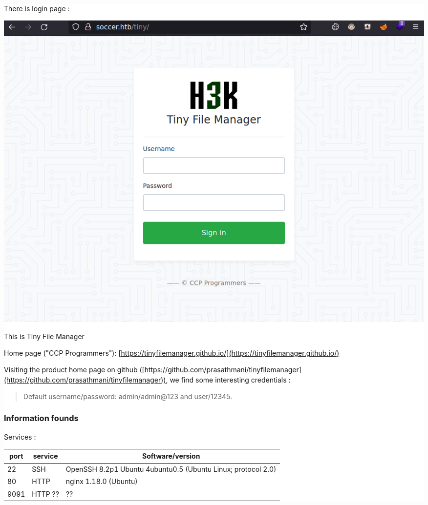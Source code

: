 There is login page :

![](web_tiny.png)

This is Tiny File Manager

Home page ("CCP Programmers"): [https://tinyfilemanager.github.io/](https://tinyfilemanager.github.io/)

Visiting the product home page on github ([https://github.com/prasathmani/tinyfilemanager](https://github.com/prasathmani/tinyfilemanager)), we find some interesting credentials :

> Default username/password: admin/admin@123 and user/12345.

### Information founds

Services :

| port | service | Software/version |
| ---  | ---     | ---              |
| 22   | SSH     | OpenSSH 8.2p1 Ubuntu 4ubuntu0.5 (Ubuntu Linux; protocol 2.0) |
| 80   | HTTP    | nginx 1.18.0 (Ubuntu) |
| 9091 | HTTP ??   | ?? |
